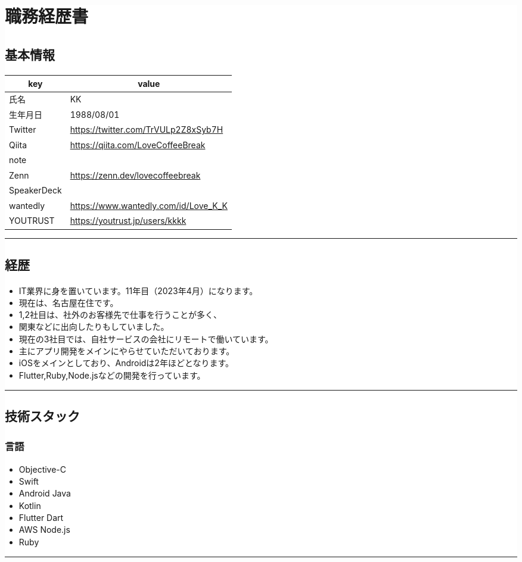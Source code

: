 # 職務経歴書

## 基本情報

|key|value|
|---|---|
|氏名|KK|
|生年月日|1988/08/01|
|Twitter|https://twitter.com/TrVULp2Z8xSyb7H|
|Qiita|https://qiita.com/LoveCoffeeBreak|
|note||
|Zenn|https://zenn.dev/lovecoffeebreak|
|SpeakerDeck||
|wantedly|https://www.wantedly.com/id/Love_K_K|
|YOUTRUST|https://youtrust.jp/users/kkkk|

---

## 経歴
-  IT業界に身を置いています。11年目（2023年4月）になります。
-  現在は、名古屋在住です。
-  1,2社目は、社外のお客様先で仕事を行うことが多く、
-  関東などに出向したりもしていました。
-  現在の3社目では、自社サービスの会社にリモートで働いています。
-  主にアプリ開発をメインにやらせていただいております。
-  iOSをメインとしており、Androidは2年ほどとなります。
-  Flutter,Ruby,Node.jsなどの開発を行っています。
---

## 技術スタック

### 言語

- Objective-C
- Swift
- Android Java
- Kotlin
- Flutter Dart
- AWS Node.js
-  Ruby
---
